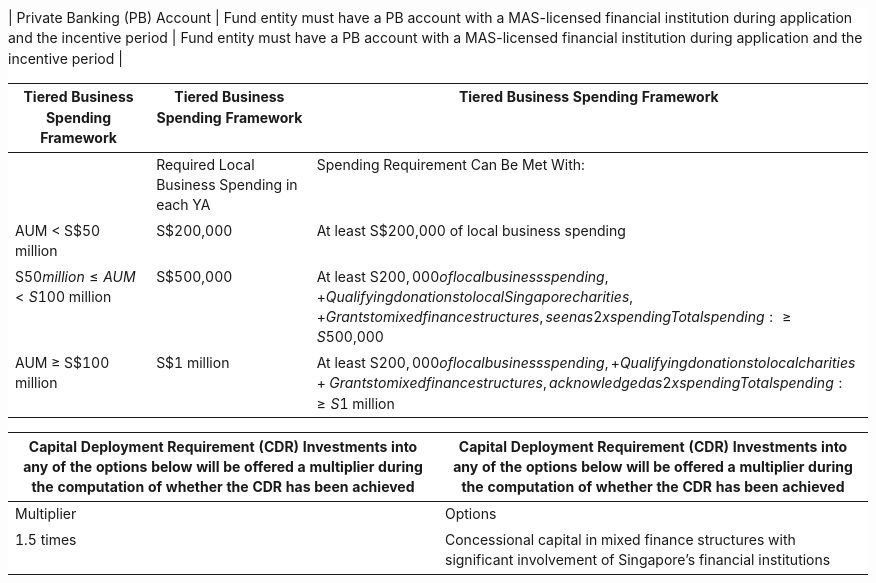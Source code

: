 | Private Banking (PB) Account                 | Fund entity must have a PB account with a MAS-licensed financial institution during application and the incentive period                                                                                                                                                                                                                                                                                                                                                                                                                                                                                                                                                                                                                               | Fund entity must have a PB account with a MAS-licensed financial institution during application and the incentive period                                                                                                                                                                                                                                                                                                                                                                                                                                                                                                                                                                                                                               |

| Tiered Business Spending Framework   | Tiered Business Spending Framework          | Tiered Business Spending Framework                                                                                                                                                             |
|--------------------------------------|---------------------------------------------|------------------------------------------------------------------------------------------------------------------------------------------------------------------------------------------------|
|                                      | Required Local Business Spending in each YA | Spending Requirement Can Be Met With:                                                                                                                                                          |
| AUM < S$50 million                   | S$200,000                                   | At least S$200,000 of local business spending                                                                                                                                                  |
| S$50 million ≤ AUM < S$100 million   | S$500,000                                   | At least S$200,000 of local business spending,  +  Qualifying donations to local Singapore charities,   +  Grants to mixed finance structures, seen as 2x spending  Total spending: ≥S$500,000 |
| AUM ≥ S$100 million                  | S$1 million                                 | At least S$200,000 of local business spending,  +  Qualifying donations to local charities  +  Grants to mixed finance structures, acknowledged as 2x spending  Total spending: ≥S$1 million   |

| Capital Deployment Requirement (CDR)  Investments into any of the options below will be offered a multiplier during the computation of whether the CDR has been achieved   | Capital Deployment Requirement (CDR)  Investments into any of the options below will be offered a multiplier during the computation of whether the CDR has been achieved                                                                                                                                                                                                                                                    |
|----------------------------------------------------------------------------------------------------------------------------------------------------------------------------|-----------------------------------------------------------------------------------------------------------------------------------------------------------------------------------------------------------------------------------------------------------------------------------------------------------------------------------------------------------------------------------------------------------------------------|
| Multiplier                                                                                                                                                                 | Options                                                                                                                                                                                                                                                                                                                                                                                                                     |
| 1.5 times                                                                                                                                                                  | Concessional capital in mixed finance structures with significant involvement of Singapore’s financial institutions                                                                                                                                                                                                                                                                                                         |